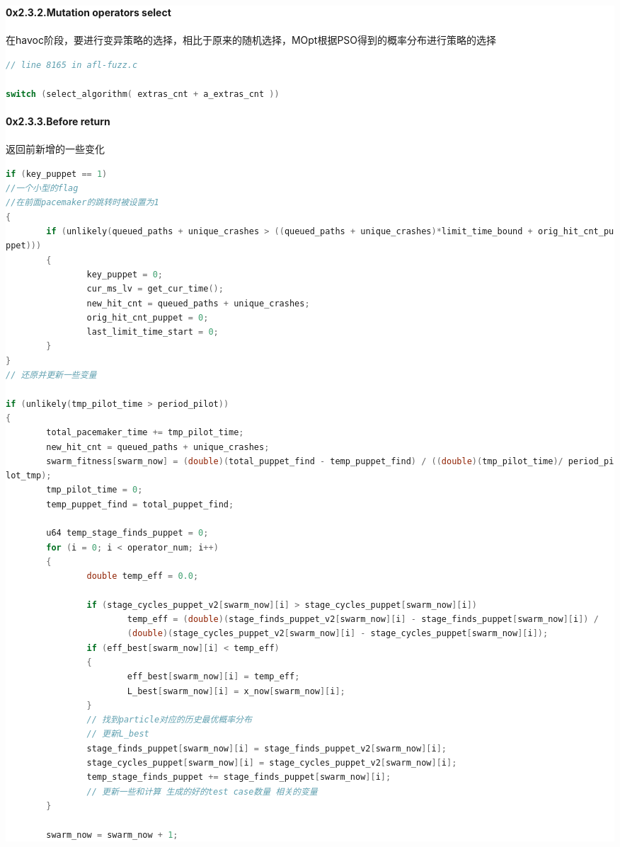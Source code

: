 

#### 0x2.3.2.Mutation operators select

在havoc阶段，要进行变异策略的选择，相比于原来的随机选择，MOpt根据PSO得到的概率分布进行策略的选择

```c
// line 8165 in afl-fuzz.c

switch (select_algorithm( extras_cnt + a_extras_cnt )) 
```

#### 0x2.3.3.Before return

返回前新增的一些变化

```c
if (key_puppet == 1)
//一个小型的flag
//在前面pacemaker的跳转时被设置为1
{
        if (unlikely(queued_paths + unique_crashes > ((queued_paths + unique_crashes)*limit_time_bound + orig_hit_cnt_puppet)))
        {
                key_puppet = 0;
                cur_ms_lv = get_cur_time();
                new_hit_cnt = queued_paths + unique_crashes;
                orig_hit_cnt_puppet = 0;
                last_limit_time_start = 0;
        }
}
// 还原并更新一些变量

if (unlikely(tmp_pilot_time > period_pilot))
{
        total_pacemaker_time += tmp_pilot_time;
        new_hit_cnt = queued_paths + unique_crashes;
        swarm_fitness[swarm_now] = (double)(total_puppet_find - temp_puppet_find) / ((double)(tmp_pilot_time)/ period_pilot_tmp);
        tmp_pilot_time = 0;
        temp_puppet_find = total_puppet_find;

        u64 temp_stage_finds_puppet = 0;
        for (i = 0; i < operator_num; i++)
        {
                double temp_eff = 0.0;

                if (stage_cycles_puppet_v2[swarm_now][i] > stage_cycles_puppet[swarm_now][i])
                        temp_eff = (double)(stage_finds_puppet_v2[swarm_now][i] - stage_finds_puppet[swarm_now][i]) /
                        (double)(stage_cycles_puppet_v2[swarm_now][i] - stage_cycles_puppet[swarm_now][i]);
                if (eff_best[swarm_now][i] < temp_eff)
                {
                        eff_best[swarm_now][i] = temp_eff;
                        L_best[swarm_now][i] = x_now[swarm_now][i];
                }
            	// 找到particle对应的历史最优概率分布
				// 更新L_best
                stage_finds_puppet[swarm_now][i] = stage_finds_puppet_v2[swarm_now][i];
                stage_cycles_puppet[swarm_now][i] = stage_cycles_puppet_v2[swarm_now][i];
                temp_stage_finds_puppet += stage_finds_puppet[swarm_now][i];
            	// 更新一些和计算 生成的好的test case数量 相关的变量
        }

        swarm_now = swarm_now + 1;
```